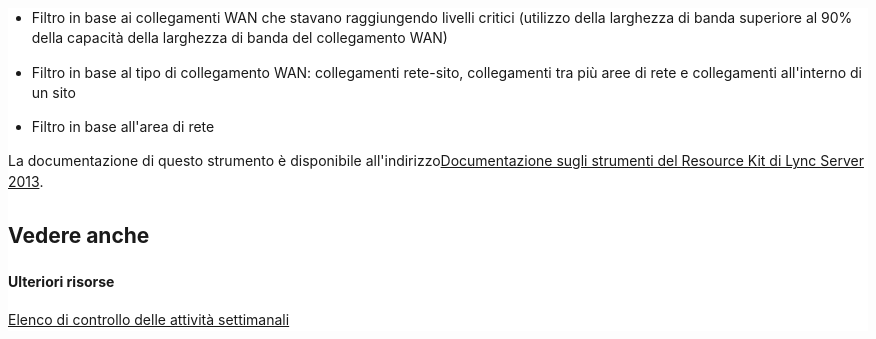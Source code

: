   - Filtro in base ai collegamenti WAN che stavano raggiungendo livelli critici (utilizzo della larghezza di banda superiore al 90% della capacità della larghezza di banda del collegamento WAN)

  - Filtro in base al tipo di collegamento WAN: collegamenti rete-sito, collegamenti tra più aree di rete e collegamenti all'interno di un sito

  - Filtro in base all'area di rete

La documentazione di questo strumento è disponibile all'indirizzo[Documentazione sugli strumenti del Resource Kit di Lync Server 2013](https://technet.microsoft.com/it-it/library/jj945604\(v=ocs.15\)).

## Vedere anche

#### Ulteriori risorse

[Elenco di controllo delle attività settimanali](lync-server-2013-operations-checklists.md)

